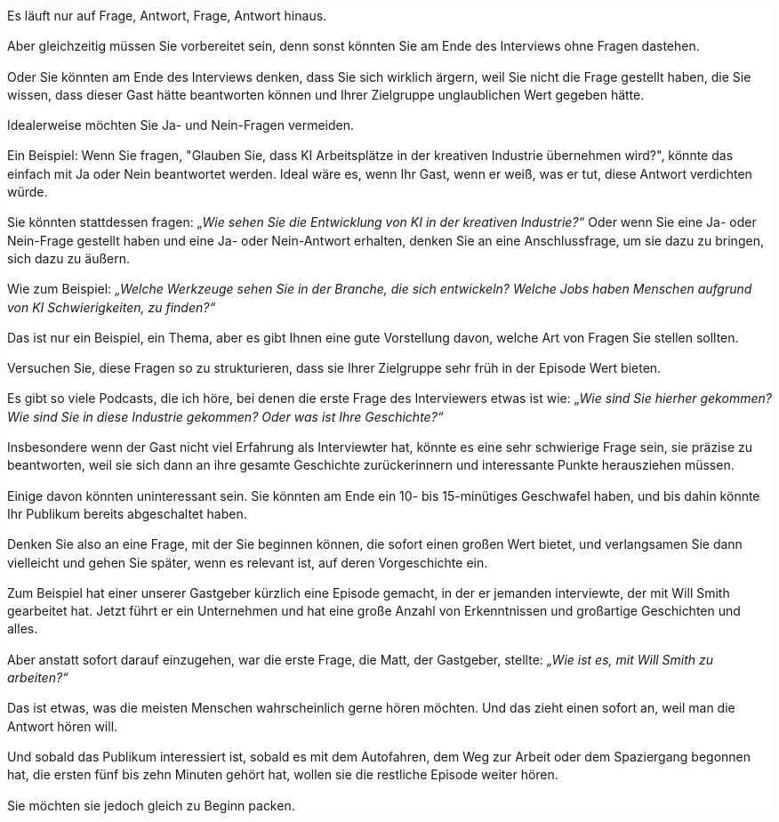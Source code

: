 Es läuft nur auf Frage, Antwort, Frage, Antwort hinaus.

Aber gleichzeitig müssen Sie vorbereitet sein, denn sonst könnten Sie am Ende des Interviews ohne Fragen dastehen.

Oder Sie könnten am Ende des Interviews denken, dass Sie sich wirklich ärgern, weil Sie nicht die Frage gestellt haben, die Sie wissen, dass dieser Gast hätte beantworten können und Ihrer Zielgruppe unglaublichen Wert gegeben hätte.

Idealerweise möchten Sie Ja- und Nein-Fragen vermeiden.

Ein Beispiel: Wenn Sie fragen, "Glauben Sie, dass KI Arbeitsplätze in der kreativen Industrie übernehmen wird?", könnte das einfach mit Ja oder Nein beantwortet werden. Ideal wäre es, wenn Ihr Gast, wenn er weiß, was er tut, diese Antwort verdichten würde.

Sie könnten stattdessen fragen: *„Wie sehen Sie die Entwicklung von KI in der kreativen Industrie?“* Oder wenn Sie eine Ja- oder Nein-Frage gestellt haben und eine Ja- oder Nein-Antwort erhalten, denken Sie an eine Anschlussfrage, um sie dazu zu bringen, sich dazu zu äußern.

Wie zum Beispiel: *„Welche Werkzeuge sehen Sie in der Branche, die sich entwickeln? Welche Jobs haben Menschen aufgrund von KI Schwierigkeiten, zu finden?“*

Das ist nur ein Beispiel, ein Thema, aber es gibt Ihnen eine gute Vorstellung davon, welche Art von Fragen Sie stellen sollten.

Versuchen Sie, diese Fragen so zu strukturieren, dass sie Ihrer Zielgruppe sehr früh in der Episode Wert bieten.

Es gibt so viele Podcasts, die ich höre, bei denen die erste Frage des Interviewers etwas ist wie: *„Wie sind Sie hierher gekommen? Wie sind Sie in diese Industrie gekommen? Oder was ist Ihre Geschichte?“*

Insbesondere wenn der Gast nicht viel Erfahrung als Interviewter hat, könnte es eine sehr schwierige Frage sein, sie präzise zu beantworten, weil sie sich dann an ihre gesamte Geschichte zurückerinnern und interessante Punkte herausziehen müssen.

Einige davon könnten uninteressant sein. Sie könnten am Ende ein 10- bis 15-minütiges Geschwafel haben, und bis dahin könnte Ihr Publikum bereits abgeschaltet haben.

Denken Sie also an eine Frage, mit der Sie beginnen können, die sofort einen großen Wert bietet, und verlangsamen Sie dann vielleicht und gehen Sie später, wenn es relevant ist, auf deren Vorgeschichte ein.

Zum Beispiel hat einer unserer Gastgeber kürzlich eine Episode gemacht, in der er jemanden interviewte, der mit Will Smith gearbeitet hat. Jetzt führt er ein Unternehmen und hat eine große Anzahl von Erkenntnissen und großartige Geschichten und alles.

Aber anstatt sofort darauf einzugehen, war die erste Frage, die Matt, der Gastgeber, stellte: *„Wie ist es, mit Will Smith zu arbeiten?“*

Das ist etwas, was die meisten Menschen wahrscheinlich gerne hören möchten. Und das zieht einen sofort an, weil man die Antwort hören will.

Und sobald das Publikum interessiert ist, sobald es mit dem Autofahren, dem Weg zur Arbeit oder dem Spaziergang begonnen hat, die ersten fünf bis zehn Minuten gehört hat, wollen sie die restliche Episode weiter hören.

Sie möchten sie jedoch gleich zu Beginn packen.
